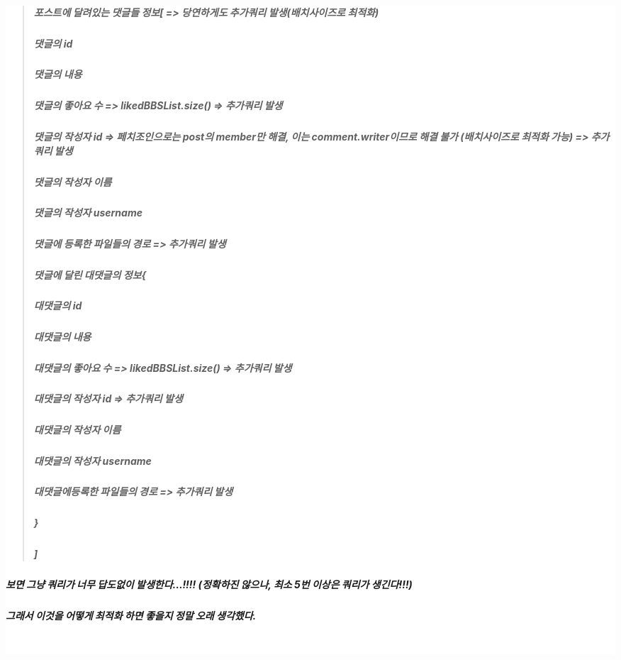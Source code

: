 > 
>
> ##### 포스트에 달려있는 댓글들 정보[ => 당연하게도 추가쿼리 발생(배치사이즈로 최적화)
>
> ##### 	댓글의 id
>
> ##### 	댓글의 내용
>
> ##### 	댓글의 좋아요 수 => likedBBSList.size()  => 추가쿼리 발생
>
> 
>
> ##### 	댓글의 작성자 id    => 페치조인으로는 post의 member만 해결, 이는 comment.writer이므로 해결 불가											(배치사이즈로 최적화 가능) => 추가쿼리 발생
>
> ##### 	댓글의 작성자 이름
>
> ##### 	댓글의 작성자 username
>
> ##### 	댓글에 등록한 파일들의 경로  => 추가쿼리 발생
>
> 
>
> ##### 	댓글에 달린 대댓글의 정보{
>
> ##### 					대댓글의 id
>
> ##### 					대댓글의 내용
>
> ##### 					대댓글의 좋아요 수 => likedBBSList.size()  => 추가쿼리 발생
>
> 
>
> ##### 					대댓글의 작성자 id   => 추가쿼리 발생
>
> ##### 					대댓글의 작성자 이름
>
> ##### 					대댓글의 작성자 username
>
> ##### 					대댓글에등록한 파일들의 경로   => 추가쿼리 발생
>
> ##### 				}
>
> ##### 		]

##### 보면 그냥 쿼리가 너무 답도없이 발생한다...!!!! (정확하진 않으나, 최소 5번 이상은 쿼리가 생긴다!!!)

##### 그래서 이것을 어떻게 최적화 하면 좋을지 정말 오래 생각했다.

<br/>
